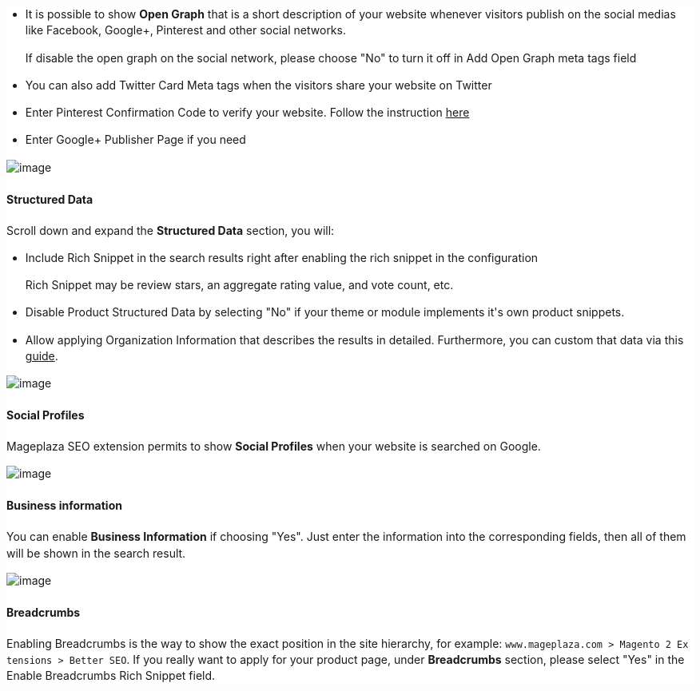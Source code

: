 -   It is possible to show **Open Graph** that is a short description of
    your website whenever visitors publish on the social medias like
    Facebook, Google+, Pinterest and other social networks.

    If disable the open graph on the social network, please choose "No"
    to turn it off in Add Open Graph meta tags field

-   You can also add Twitter Card Meta tags when the visitors share your
    website on Twitter
-   Enter Pinterest Confirmation Code to verify your website. Follow the
    instruction
    [here](https://help.pinterest.com/en/articles/confirm-your-website#meta_tag)
-   Enter Google+ Publisher Page if you need

![image](https://i.imgur.com/n0HsKaJ.png)

#### Structured Data

Scroll down and expand the **Structured Data** section, you will:

-   Include Rich Snippet in the search results right after enabling the
    rich snippet in the configuration

    Rich Snippet may be review stars, an aggregate rating value, and
    vote count, etc.

-   Disable Product Structured Data by selecting "No" if your theme or
    module implements it's own product snippets.
-   Allow applying Organization Information that describes the results
    in detailed. Furthermore, you can custom that data via this
    [guide](https://mageplaza.freshdesk.com/support/solutions/articles/6000122360).

![image](https://i.imgur.com/zqBgZjN.png)

#### Social Profiles

Mageplaza SEO extension permits to show **Social Profiles** when your
website is searched on Google.

![image](https://i.imgur.com/N6IRXwm.png)

#### Business information

You can enable **Business Information** if choosing "Yes". Just enter
the information into the corresponding fields, then all of them will be
shown in the search result.

![image](https://i.imgur.com/xez4HkD.png)

#### Breadcrumbs

Enabling Breadcrumbs is the way to show the exact position in the site
hierarchy, for example:
`www.mageplaza.com > Magento 2 Extensions > Better SEO`. If you really
want to apply for your product page, under **Breadcrumbs** section,
please select "Yes" in the Enable Breadcrumbs Rich Snippet field.

